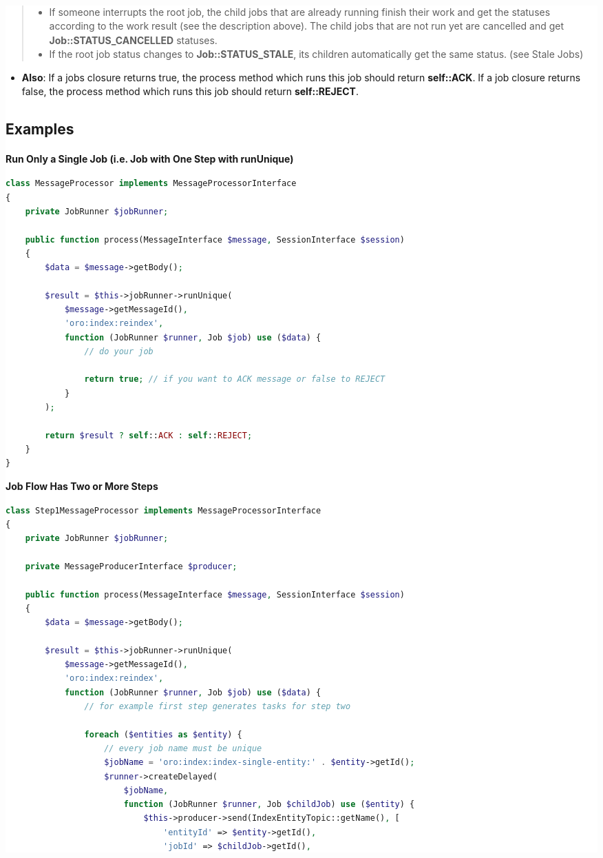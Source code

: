   > * If someone interrupts the root job, the child jobs that are already running finish their work and get the statuses according to the work result (see the description above). The child jobs that are not run yet are cancelled and get **Job::STATUS_CANCELLED** statuses.
  > * If the root job status changes to **Job::STATUS_STALE**, its children automatically get the same status. (see Stale Jobs)
* **Also**: If a jobs closure returns true, the process method which runs this job should return **self::ACK**. If a job closure returns false, the process method which runs this job should return **self::REJECT**.

## Examples

**Run Only a Single Job (i.e. Job with One Step with runUnique)**

```php
class MessageProcessor implements MessageProcessorInterface
{
    private JobRunner $jobRunner;

    public function process(MessageInterface $message, SessionInterface $session)
    {
        $data = $message->getBody();

        $result = $this->jobRunner->runUnique(
            $message->getMessageId(),
            'oro:index:reindex',
            function (JobRunner $runner, Job $job) use ($data) {
                // do your job

                return true; // if you want to ACK message or false to REJECT
            }
        );

        return $result ? self::ACK : self::REJECT;
    }
}
```

**Job Flow Has Two or More Steps**

```php
class Step1MessageProcessor implements MessageProcessorInterface
{
    private JobRunner $jobRunner;

    private MessageProducerInterface $producer;

    public function process(MessageInterface $message, SessionInterface $session)
    {
        $data = $message->getBody();

        $result = $this->jobRunner->runUnique(
            $message->getMessageId(),
            'oro:index:reindex',
            function (JobRunner $runner, Job $job) use ($data) {
                // for example first step generates tasks for step two

                foreach ($entities as $entity) {
                    // every job name must be unique
                    $jobName = 'oro:index:index-single-entity:' . $entity->getId();
                    $runner->createDelayed(
                        $jobName,
                        function (JobRunner $runner, Job $childJob) use ($entity) {
                            $this->producer->send(IndexEntityTopic::getName(), [
                                'entityId' => $entity->getId(),
                                'jobId' => $childJob->getId(),
```